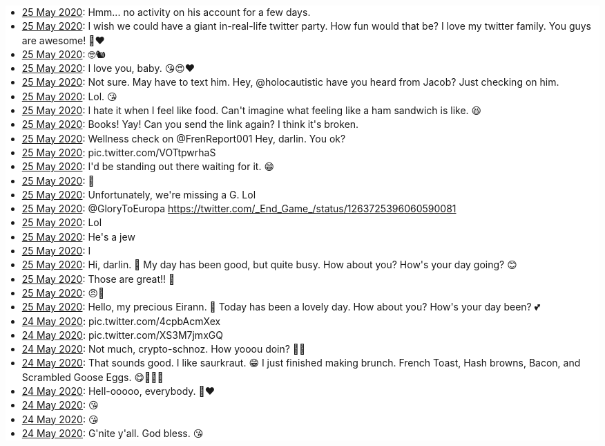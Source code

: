 * [25 May 2020](https://web.archive.org/web/20200525053112/https://twitter.com/_End_Game_/status/1264788157863571456): Hmm... no activity on his account for a few days.
* [25 May 2020](https://web.archive.org/web/20200525052710/https://twitter.com/_End_Game_/status/1264787969874911232): I wish we could have a giant in-real-life twitter party. How fun would that be?   I love my twitter family. You guys are awesome! 🤗❤
* [25 May 2020](https://web.archive.org/web/20200525051936/https://twitter.com/_End_Game_/status/1264786959974559744): 🤓🐿
* [25 May 2020](https://web.archive.org/web/20200525052022/https://twitter.com/_End_Game_/status/1264786742097219586): I love you, baby. 😘😍❤
* [25 May 2020](https://web.archive.org/web/20200525052023/https://twitter.com/_End_Game_/status/1264786408050319360): Not sure. May have to text him. Hey,  @holocautistic  have you heard from Jacob? Just checking on him.
* [25 May 2020](https://web.archive.org/web/20200525051605/https://twitter.com/_End_Game_/status/1264786161521680384): Lol. 😘
* [25 May 2020](https://web.archive.org/web/20200525020228/https://twitter.com/_End_Game_/status/1264735615678951424): I hate it when I feel like food. Can't imagine what feeling like a ham sandwich is like. 😆
* [25 May 2020](https://web.archive.org/web/20200525015602/https://twitter.com/_End_Game_/status/1264735188698857472): Books! Yay! Can you send the link again? I think it's broken.
* [25 May 2020](https://web.archive.org/web/20200525014704/https://twitter.com/_End_Game_/status/1264733262502522880): Wellness check on  @FrenReport001    Hey, darlin. You ok?
* [25 May 2020](https://web.archive.org/web/20200525014446/https://twitter.com/_End_Game_/status/1264731933579243521): pic.twitter.com/VOTtpwrhaS
* [25 May 2020](https://web.archive.org/web/20200525014129/https://twitter.com/_End_Game_/status/1264730253278109697): I'd be standing out there waiting for it. 😁
* [25 May 2020](https://web.archive.org/web/20200525013143/https://twitter.com/_End_Game_/status/1264730107114971138): 🤣
* [25 May 2020](https://web.archive.org/web/20200525012720/https://twitter.com/_End_Game_/status/1264729544654647297): Unfortunately, we're missing a G. Lol
* [25 May 2020](https://web.archive.org/web/20200525014020/https://twitter.com/_End_Game_/status/1264729188495265792): @GloryToEuropa  https://twitter.com/_End_Game_/status/1263725396060590081
* [25 May 2020](https://web.archive.org/web/20200525012613/https://twitter.com/_End_Game_/status/1264727769620992001): Lol
* [25 May 2020](https://web.archive.org/web/20200525013329/https://twitter.com/_End_Game_/status/1264727486186655744): He's a jew
* [25 May 2020](https://web.archive.org/web/20200525012751/https://twitter.com/_End_Game_/status/1264726820412198912): I
* [25 May 2020](https://web.archive.org/web/20200525012036/https://twitter.com/_End_Game_/status/1264726714845818880): Hi, darlin. 🤗 My day has been good, but quite busy. How about you? How's your day going? 😊
* [25 May 2020](https://web.archive.org/web/20200525011513/https://twitter.com/_End_Game_/status/1264726224611340288): Those are great!! 🤗
* [25 May 2020](https://web.archive.org/web/20200525012205/https://twitter.com/_End_Game_/status/1264725946373820418): 😠🤬
* [25 May 2020](https://web.archive.org/web/20200525011211/https://twitter.com/_End_Game_/status/1264724573527748614): Hello, my precious Eirann. 🤗 Today has been a lovely day. How about you? How's your day been? 💕
* [24 May 2020](https://web.archive.org/web/20200524201238/https://twitter.com/_End_Game_/status/1264648219033604096): pic.twitter.com/4cpbAcmXex
* [24 May 2020](https://web.archive.org/web/20200524200202/https://twitter.com/_End_Game_/status/1264647269493555200): pic.twitter.com/XS3M7jmxGQ
* [24 May 2020](https://web.archive.org/web/20200524183139/https://twitter.com/_End_Game_/status/1264624207226236928): Not much, crypto-schnoz. How yooou doin? 🤗💕
* [24 May 2020](https://web.archive.org/web/20200524183224/https://twitter.com/_End_Game_/status/1264623852660813824): That sounds good. I like saurkraut. 😁   I just finished making brunch. French Toast, Hash browns, Bacon, and Scrambled Goose Eggs. 😋🍳🥓🥞
* [24 May 2020](https://web.archive.org/web/20200524182805/https://twitter.com/_End_Game_/status/1264623119844532225): Hell-ooooo, everybody. 🤗❤
* [24 May 2020](https://web.archive.org/web/20200524105810/https://twitter.com/_End_Game_/status/1264505260795523073): 😘
* [24 May 2020](https://web.archive.org/web/20200524121133/https://twitter.com/_End_Game_/status/1264503904370221058): 😘
* [24 May 2020](https://web.archive.org/web/20200524113400/https://twitter.com/_End_Game_/status/1264502971384991745): G'nite y'all. God bless. 😘